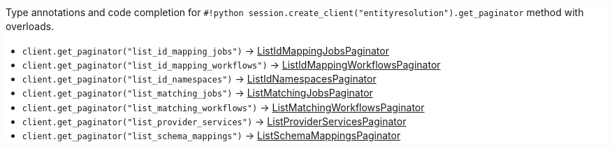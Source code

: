 Type annotations and code completion for `#!python session.create_client("entityresolution").get_paginator` method with overloads.

- `client.get_paginator("list_id_mapping_jobs")` -> [ListIdMappingJobsPaginator](./paginators.md#listidmappingjobspaginator)
- `client.get_paginator("list_id_mapping_workflows")` -> [ListIdMappingWorkflowsPaginator](./paginators.md#listidmappingworkflowspaginator)
- `client.get_paginator("list_id_namespaces")` -> [ListIdNamespacesPaginator](./paginators.md#listidnamespacespaginator)
- `client.get_paginator("list_matching_jobs")` -> [ListMatchingJobsPaginator](./paginators.md#listmatchingjobspaginator)
- `client.get_paginator("list_matching_workflows")` -> [ListMatchingWorkflowsPaginator](./paginators.md#listmatchingworkflowspaginator)
- `client.get_paginator("list_provider_services")` -> [ListProviderServicesPaginator](./paginators.md#listproviderservicespaginator)
- `client.get_paginator("list_schema_mappings")` -> [ListSchemaMappingsPaginator](./paginators.md#listschemamappingspaginator)



